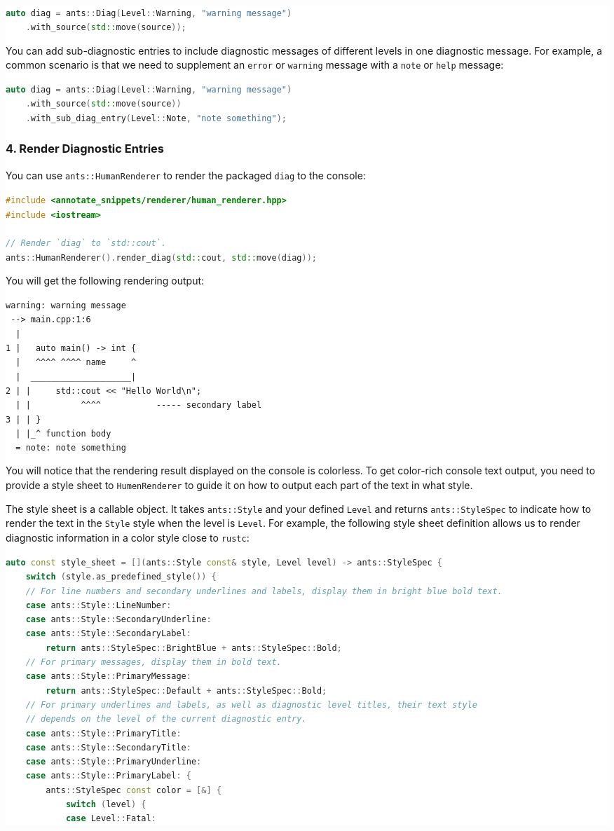 ```c++
auto diag = ants::Diag(Level::Warning, "warning message")
    .with_source(std::move(source));
```

You can add sub-diagnostic entries to include diagnostic messages of different levels in one diagnostic message. For example, a common scenario is that we need to supplement an `error` or `warning` message with a `note` or `help` message:
```c++
auto diag = ants::Diag(Level::Warning, "warning message")
    .with_source(std::move(source))
    .with_sub_diag_entry(Level::Note, "note something");
```

### 4. Render Diagnostic Entries

You can use `ants::HumanRenderer` to render the packaged `diag` to the console:
```c++
#include <annotate_snippets/renderer/human_renderer.hpp>
#include <iostream>

// Render `diag` to `std::cout`.
ants::HumanRenderer().render_diag(std::cout, std::move(diag));
```
You will get the following rendering output:
```
warning: warning message
 --> main.cpp:1:6
  |
1 |   auto main() -> int {
  |   ^^^^ ^^^^ name     ^
  |  ____________________|
2 | |     std::cout << "Hello World\n";
  | |          ^^^^           ----- secondary label
3 | | }
  | |_^ function body
  = note: note something
```

You will notice that the rendering result displayed on the console is colorless. To get color-rich console text output, you need to provide a style sheet to `HumenRenderer` to guide it on how to output each part of the text in what style.

The style sheet is a callable object. It takes `ants::Style` and your defined `Level` and returns `ants::StyleSpec` to indicate how to render the text in the `Style` style when the level is `Level`. For example, the following style sheet definition allows us to render diagnostic information in a color style close to `rustc`:
```c++
auto const style_sheet = [](ants::Style const& style, Level level) -> ants::StyleSpec {
    switch (style.as_predefined_style()) {
    // For line numbers and secondary underlines and labels, display them in bright blue bold text.
    case ants::Style::LineNumber:
    case ants::Style::SecondaryUnderline:
    case ants::Style::SecondaryLabel:
        return ants::StyleSpec::BrightBlue + ants::StyleSpec::Bold;
    // For primary messages, display them in bold text.
    case ants::Style::PrimaryMessage:
        return ants::StyleSpec::Default + ants::StyleSpec::Bold;
    // For primary underlines and labels, as well as diagnostic level titles, their text style
    // depends on the level of the current diagnostic entry.
    case ants::Style::PrimaryTitle:
    case ants::Style::SecondaryTitle:
    case ants::Style::PrimaryUnderline:
    case ants::Style::PrimaryLabel: {
        ants::StyleSpec const color = [&] {
            switch (level) {
            case Level::Fatal:
```